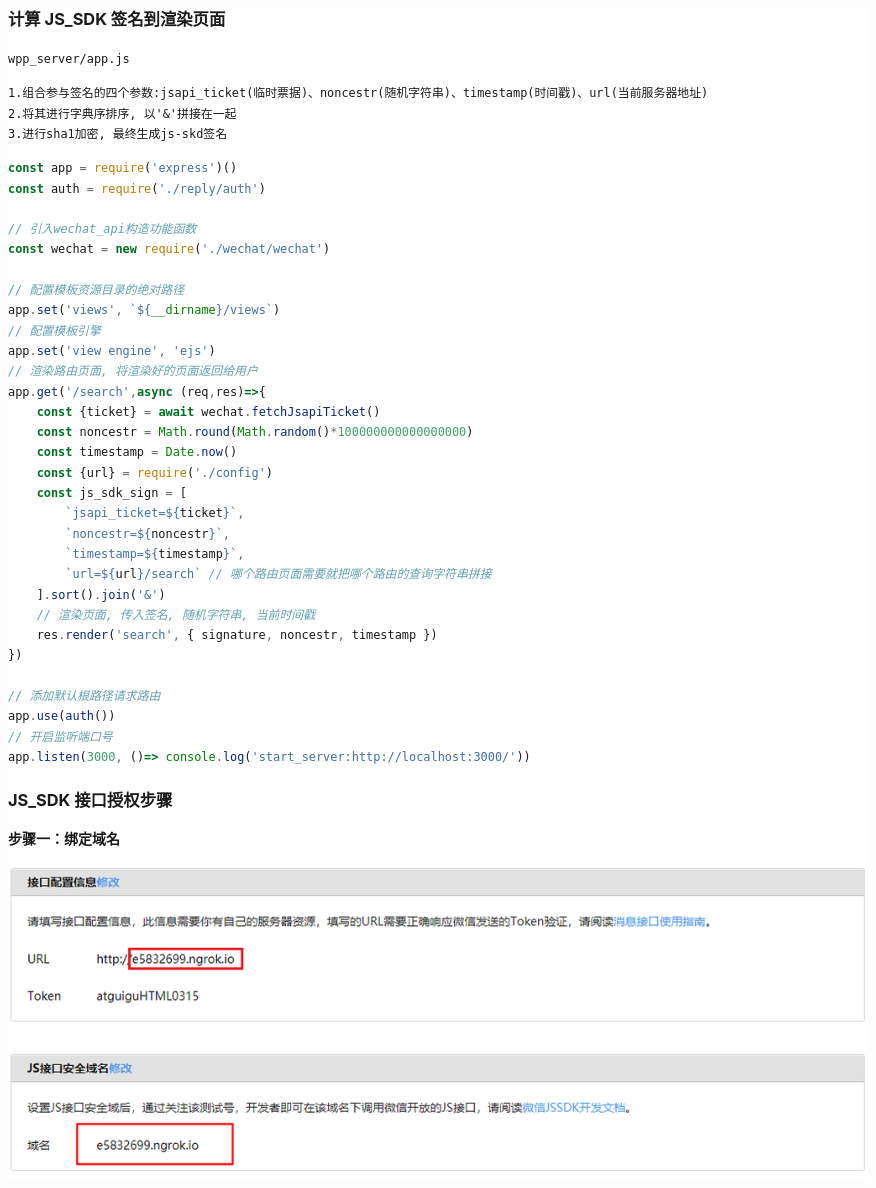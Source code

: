 ### 计算 JS_SDK 签名到渲染页面

`wpp_server/app.js`

~~~
1.组合参与签名的四个参数:jsapi_ticket(临时票据)、noncestr(随机字符串)、timestamp(时间戳)、url(当前服务器地址)
2.将其进行字典序排序, 以'&'拼接在一起
3.进行sha1加密, 最终生成js-skd签名
~~~

~~~js
const app = require('express')()
const auth = require('./reply/auth')

// 引入wechat_api构造功能函数
const wechat = new require('./wechat/wechat')

// 配置模板资源目录的绝对路径
app.set('views', `${__dirname}/views`)
// 配置模板引擎
app.set('view engine', 'ejs')
// 渲染路由页面, 将渲染好的页面返回给用户
app.get('/search',async (req,res)=>{
    const {ticket} = await wechat.fetchJsapiTicket()
    const noncestr = Math.round(Math.random()*100000000000000000)
    const timestamp = Date.now()
    const {url} = require('./config')
    const js_sdk_sign = [
        `jsapi_ticket=${ticket}`,
        `noncestr=${noncestr}`,
        `timestamp=${timestamp}`,
        `url=${url}/search` // 哪个路由页面需要就把哪个路由的查询字符串拼接
    ].sort().join('&')
    // 渲染页面, 传入签名, 随机字符串, 当前时间戳
    res.render('search', { signature, noncestr, timestamp })
})

// 添加默认根路径请求路由
app.use(auth())
// 开启监听端口号
app.listen(3000, ()=> console.log('start_server:http://localhost:3000/'))
~~~

### JS_SDK 接口授权步骤

**步骤一：绑定域名**

![图片5](images/officialaccount/yuming.png)
